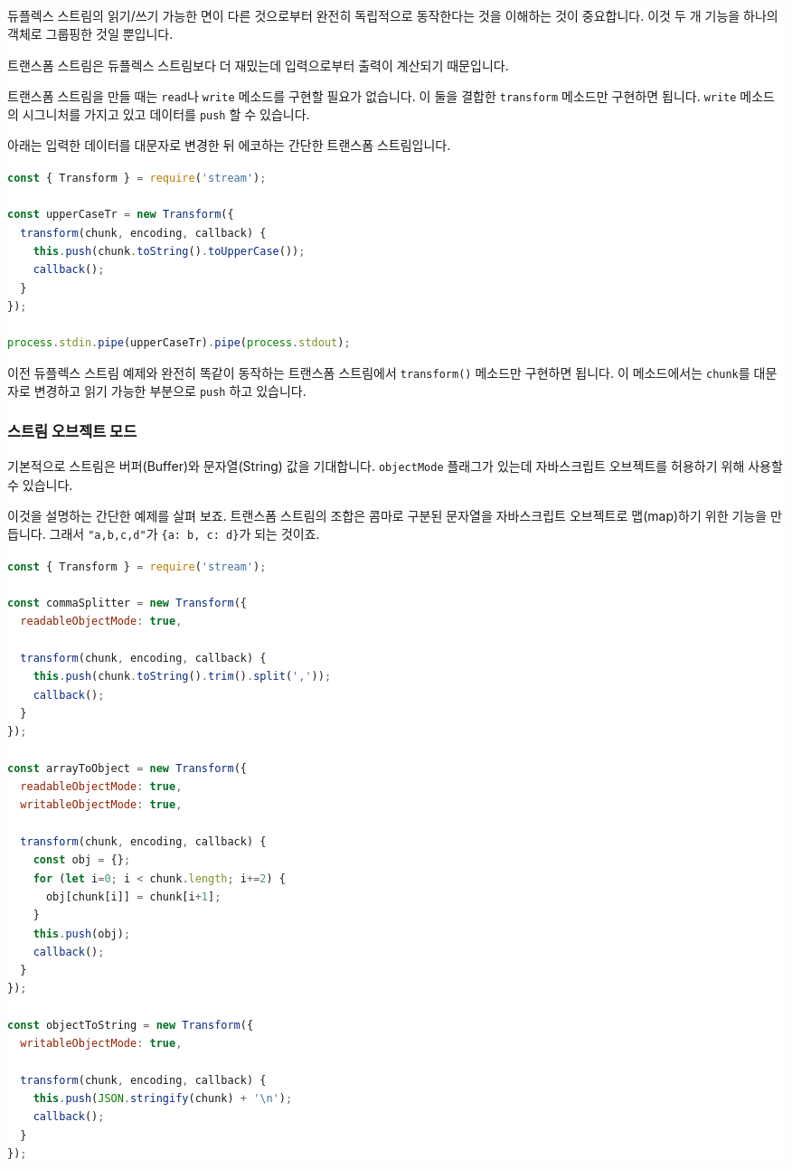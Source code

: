 듀플렉스 스트림의 읽기/쓰기 가능한 면이 다른 것으로부터 완전히 독립적으로 동작한다는 것을 이해하는 것이 중요합니다. 이것 두 개 기능을 하나의 객체로 그룹핑한 것일 뿐입니다.

트랜스폼 스트림은 듀플렉스 스트림보다 더 재밌는데 입력으로부터 출력이 계산되기 때문입니다.

트랜스폼 스트림을 만들 때는 `read`나 `write` 메소드를 구현할 필요가 없습니다. 이 둘을 결합한 `transform` 메소드만 구현하면 됩니다. `write` 메소드의 시그니처를 가지고 있고 데이터를 `push` 할 수 있습니다. 

아래는 입력한 데이터를 대문자로 변경한 뒤 에코하는 간단한 트랜스폼 스트림입니다.

```js
const { Transform } = require('stream');

const upperCaseTr = new Transform({  
  transform(chunk, encoding, callback) {    
    this.push(chunk.toString().toUpperCase());    
    callback();  
  }
});

process.stdin.pipe(upperCaseTr).pipe(process.stdout);
```

이전 듀플렉스 스트림 예제와 완전히 똑같이 동작하는 트랜스폼 스트림에서 `transform()` 메소드만 구현하면 됩니다. 이 메소드에서는  `chunk`를 대문자로 변경하고 읽기 가능한 부분으로 `push` 하고 있습니다.

### 스트림 오브젝트 모드

기본적으로 스트림은 버퍼(Buffer)와 문자열(String) 값을 기대합니다. `objectMode` 플래그가 있는데 자바스크립트 오브젝트를 허용하기  위해 사용할 수 있습니다.

이것을 설명하는 간단한 예제를 살펴 보죠. 트랜스폼 스트림의 조합은 콤마로 구분된 문자열을 자바스크립트 오브젝트로 맵(map)하기 위한 기능을 만듭니다. 그래서 `"a,b,c,d"`가 `{a: b, c: d}`가 되는 것이죠.

```js
const { Transform } = require('stream');

const commaSplitter = new Transform({  
  readableObjectMode: true,  
  
  transform(chunk, encoding, callback) {    
    this.push(chunk.toString().trim().split(','));    
    callback();  
  }
});

const arrayToObject = new Transform({  
  readableObjectMode: true,  
  writableObjectMode: true,  
  
  transform(chunk, encoding, callback) {    
    const obj = {};    
    for (let i=0; i < chunk.length; i+=2) {      
      obj[chunk[i]] = chunk[i+1];    
    }    
    this.push(obj);    
    callback();  
  }
});

const objectToString = new Transform({  
  writableObjectMode: true,  
  
  transform(chunk, encoding, callback) {    
    this.push(JSON.stringify(chunk) + '\n');    
    callback();  
  }
});
```